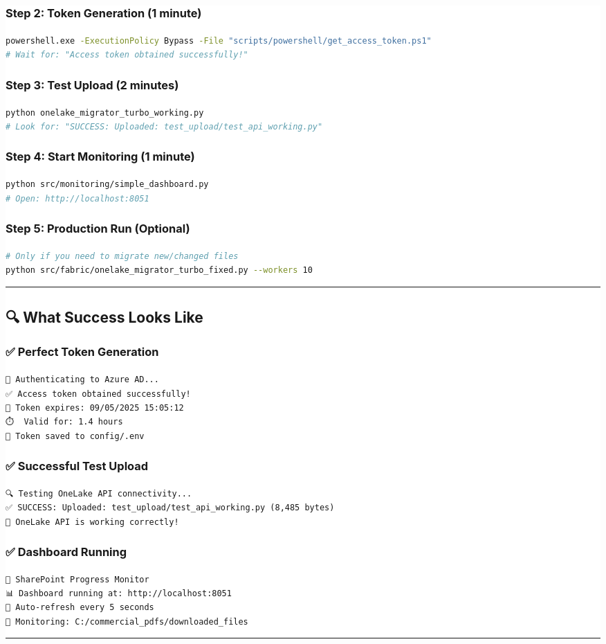 ### Step 2: Token Generation (1 minute)
```bash
powershell.exe -ExecutionPolicy Bypass -File "scripts/powershell/get_access_token.ps1"
# Wait for: "Access token obtained successfully!"
```

### Step 3: Test Upload (2 minutes)
```bash
python onelake_migrator_turbo_working.py
# Look for: "SUCCESS: Uploaded: test_upload/test_api_working.py"
```

### Step 4: Start Monitoring (1 minute)
```bash
python src/monitoring/simple_dashboard.py
# Open: http://localhost:8051
```

### Step 5: Production Run (Optional)
```bash
# Only if you need to migrate new/changed files
python src/fabric/onelake_migrator_turbo_fixed.py --workers 10
```

---

## 🔍 What Success Looks Like

### ✅ Perfect Token Generation
```
🔑 Authenticating to Azure AD...
✅ Access token obtained successfully!
📅 Token expires: 09/05/2025 15:05:12
⏱️  Valid for: 1.4 hours
💾 Token saved to config/.env
```

### ✅ Successful Test Upload
```
🔍 Testing OneLake API connectivity...
✅ SUCCESS: Uploaded: test_upload/test_api_working.py (8,485 bytes)
🎯 OneLake API is working correctly!
```

### ✅ Dashboard Running
```
🚀 SharePoint Progress Monitor
📊 Dashboard running at: http://localhost:8051
🔄 Auto-refresh every 5 seconds
📁 Monitoring: C:/commercial_pdfs/downloaded_files
```

---